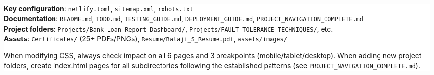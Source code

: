 **Key configuration**: `netlify.toml`, `sitemap.xml`, `robots.txt`  
**Documentation**: `README.md`, `TODO.md`, `TESTING_GUIDE.md`, `DEPLOYMENT_GUIDE.md`, `PROJECT_NAVIGATION_COMPLETE.md`  
**Project folders**: `Projects/Bank_Loan_Report_Dashboard/`, `Projects/FAULT_TOLERANCE_TECHNIQUES/`, etc.  
**Assets**: `Certificates/` (25+ PDFs/PNGs), `Resume/Balaji_S_Resume.pdf`, `assets/images/`

When modifying CSS, always check impact on all 6 pages and 3 breakpoints (mobile/tablet/desktop). When adding new project folders, create index.html pages for all subdirectories following the established patterns (see `PROJECT_NAVIGATION_COMPLETE.md`).
